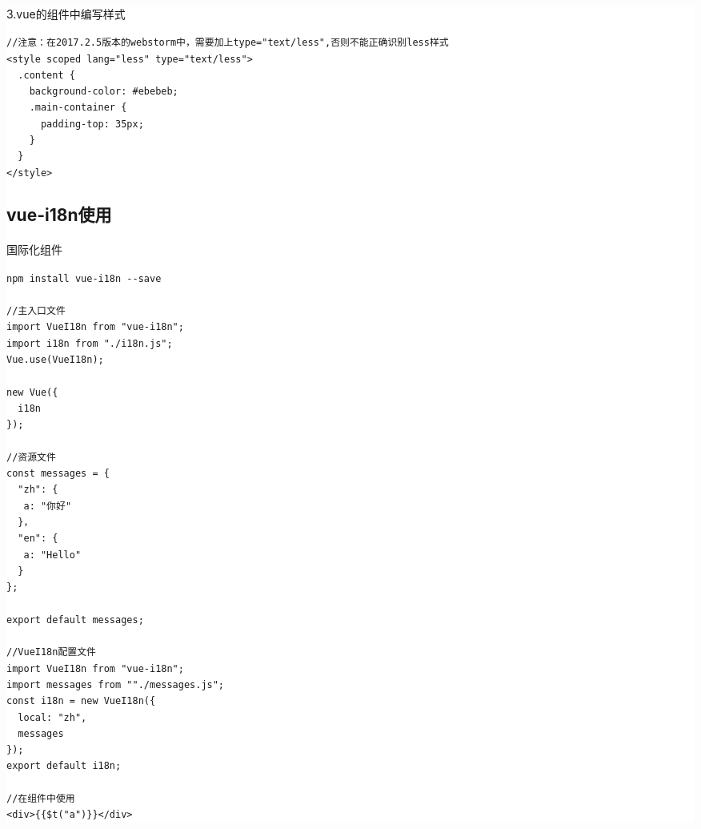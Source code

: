 3.vue的组件中编写样式

```
//注意：在2017.2.5版本的webstorm中，需要加上type="text/less",否则不能正确识别less样式
<style scoped lang="less" type="text/less">
  .content {
    background-color: #ebebeb;
    .main-container {
      padding-top: 35px;
    }
  }
</style>
```

## vue-i18n使用
国际化组件

```
npm install vue-i18n --save

//主入口文件
import VueI18n from "vue-i18n";
import i18n from "./i18n.js";
Vue.use(VueI18n);

new Vue({
  i18n
});

//资源文件
const messages = {
  "zh": {
   a: "你好"
  }，
  "en": {
   a: "Hello"
  }
};

export default messages;

//VueI18n配置文件
import VueI18n from "vue-i18n";
import messages from ""./messages.js";
const i18n = new VueI18n({
  local: "zh",
  messages
});
export default i18n;

//在组件中使用
<div>{{$t("a")}}</div>
```
